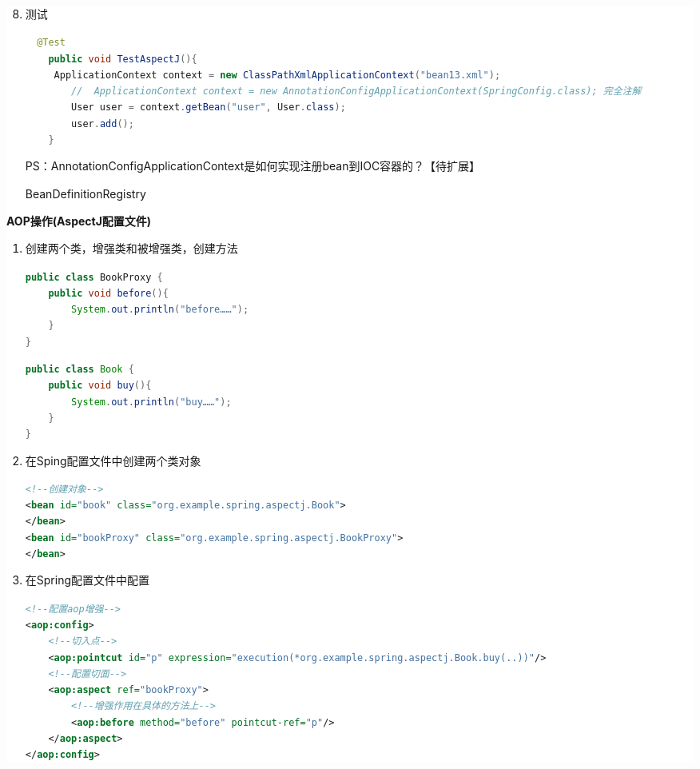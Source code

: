 8. 测试

   ```java
     @Test
       public void TestAspectJ(){
   		ApplicationContext context = new ClassPathXmlApplicationContext("bean13.xml");
           //  ApplicationContext context = new AnnotationConfigApplicationContext(SpringConfig.class); 完全注解
           User user = context.getBean("user", User.class);
           user.add();
       }
   ```

   PS：AnnotationConfigApplicationContext是如何实现注册bean到IOC容器的？【待扩展】

    BeanDefinitionRegistry



**AOP操作(AspectJ配置文件)**

1. 创建两个类，增强类和被增强类，创建方法

   ```java
   public class BookProxy {
       public void before(){
           System.out.println("before……");
       }
   }
   ```

   ```java
   public class Book {
       public void buy(){
           System.out.println("buy……");
       }
   }
   ```

2. 在Sping配置文件中创建两个类对象

   ```xml
   <!--创建对象-->
   <bean id="book" class="org.example.spring.aspectj.Book">
   </bean>
   <bean id="bookProxy" class="org.example.spring.aspectj.BookProxy">
   </bean>
   ```

3. 在Spring配置文件中配置

   ```xml
   <!--配置aop增强-->
   <aop:config>
       <!--切入点-->
       <aop:pointcut id="p" expression="execution(*org.example.spring.aspectj.Book.buy(..))"/>
       <!--配置切面-->
       <aop:aspect ref="bookProxy">
           <!--增强作用在具体的方法上-->
           <aop:before method="before" pointcut-ref="p"/>
       </aop:aspect>
   </aop:config>
   ```
